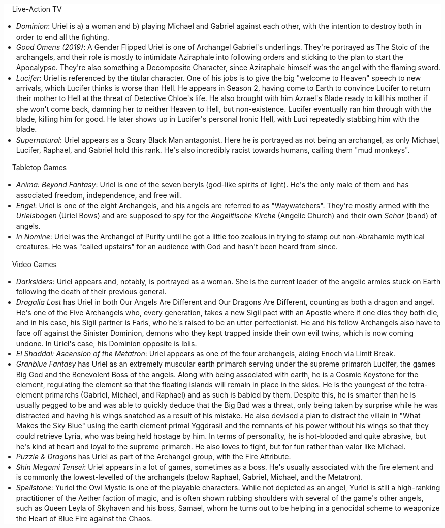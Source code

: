 
    Live-Action TV 

-   _Dominion_: Uriel is a) a woman and b) playing Michael and Gabriel against each other, with the intention to destroy both in order to end all the fighting.
-   _Good Omens (2019)_: A Gender Flipped Uriel is one of Archangel Gabriel's underlings. They're portrayed as The Stoic of the archangels, and their role is mostly to intimidate Aziraphale into following orders and sticking to the plan to start the Apocalypse. They're also something a Decomposite Character, since Aziraphale himself was the angel with the flaming sword.
-   _Lucifer_: Uriel is referenced by the titular character. One of his jobs is to give the big "welcome to Heaven" speech to new arrivals, which Lucifer thinks is worse than Hell. He appears in Season 2, having come to Earth to convince Lucifer to return their mother to Hell at the threat of Detective Chloe's life. He also brought with him Azrael's Blade ready to kill his mother if she won't come back, damning her to neither Heaven to Hell, but non-existence. Lucifer eventually ran him through with the blade, killing him for good. He later shows up in Lucifer's personal Ironic Hell, with Luci repeatedly stabbing him with the blade.
-   _Supernatural_: Uriel appears as a Scary Black Man antagonist. Here he is portrayed as not being an archangel, as only Michael, Lucifer, Raphael, and Gabriel hold this rank. He's also incredibly racist towards humans, calling them "mud monkeys".

    Tabletop Games 

-   _Anima: Beyond Fantasy_: Uriel is one of the seven beryls (god-like spirits of light). He's the only male of them and has associated freedom, independence, and free will.
-   _Engel_: Uriel is one of the eight Archangels, and his angels are referred to as "Waywatchers". They're mostly armed with the _Urielsbogen_ (Uriel Bows) and are supposed to spy for the _Angelitische Kirche_ (Angelic Church) and their own _Schar_ (band) of angels.
-   _In Nomine_: Uriel was the Archangel of Purity until he got a little too zealous in trying to stamp out non-Abrahamic mythical creatures. He was "called upstairs" for an audience with God and hasn't been heard from since.

    Video Games 

-   _Darksiders_: Uriel appears and, notably, is portrayed as a woman. She is the current leader of the angelic armies stuck on Earth following the death of their previous general.
-   _Dragalia Lost_ has Uriel in both Our Angels Are Different and Our Dragons Are Different, counting as both a dragon and angel. He's one of the Five Archangels who, every generation, takes a new Sigil pact with an Apostle where if one dies they both die, and in his case, his Sigil partner is Faris, who he's raised to be an utter perfectionist. He and his fellow Archangels also have to face off against the Sinister Dominion, demons who they kept trapped inside their own evil twins, which is now coming undone. In Uriel's case, his Dominion opposite is Iblis.
-   _El Shaddai: Ascension of the Metatron_: Uriel appears as one of the four archangels, aiding Enoch via Limit Break.
-   _Granblue Fantasy_ has Uriel as an extremely muscular earth primarch serving under the supreme primarch Lucifer, the games Big God and the Benevolent Boss of the angels. Along with being associated with earth, he is a Cosmic Keystone for the element, regulating the element so that the floating islands will remain in place in the skies. He is the youngest of the tetra-element primarchs (Gabriel, Michael, and Raphael) and as such is babied by them. Despite this, he is smarter than he is usually pegged to be and was able to quickly deduce that the Big Bad was a threat, only being taken by surprise while he was distracted and having his wings snatched as a result of his mistake. He also devised a plan to distract the villain in "What Makes the Sky Blue" using the earth element primal Yggdrasil and the remnants of his power without his wings so that they could retrieve Lyria, who was being held hostage by him. In terms of personality, he is hot-blooded and quite abrasive, but he's kind at heart and loyal to the supreme primarch. He also loves to fight, but for fun rather than valor like Michael.
-   _Puzzle & Dragons_ has Uriel as part of the Archangel group, with the Fire Attribute.
-   _Shin Megami Tensei_: Uriel appears in a lot of games, sometimes as a boss. He's usually associated with the fire element and is commonly the lowest-levelled of the archangels (below Raphael, Gabriel, Michael, and the Metatron).
-   _Spellstone_: Yuriel the Owl Mystic is one of the playable characters. While not depicted as an angel, Yuriel is still a high-ranking practitioner of the Aether faction of magic, and is often shown rubbing shoulders with several of the game's other angels, such as Queen Leyla of Skyhaven and his boss, Samael, whom he turns out to be helping in a genocidal scheme to weaponize the Heart of Blue Fire against the Chaos.